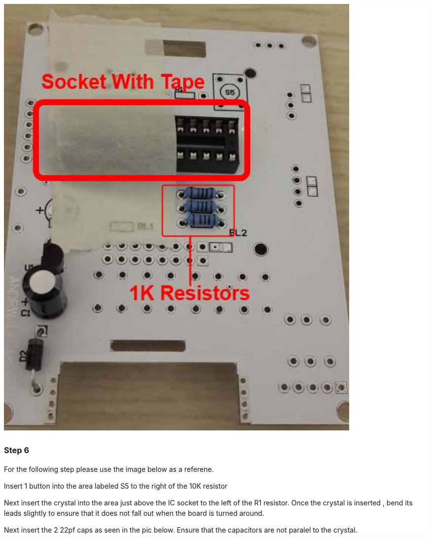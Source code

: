<img src="/images/Step5.jpg" width="700">

###  Step 6

For the following step please use the image below as a referene.

Insert 1 button into the area labeled S5 to the right of the 10K resistor 

Next insert the crystal into the area just above the IC socket to the left of the R1 resistor.
Once the crystal is inserted , bend its leads slightly to ensure that it does not fall out when
the board is turned around.

Next insert the 2 22pf caps as seen in the pic below. Ensure that the capacitors are not paralel to the
crystal.
